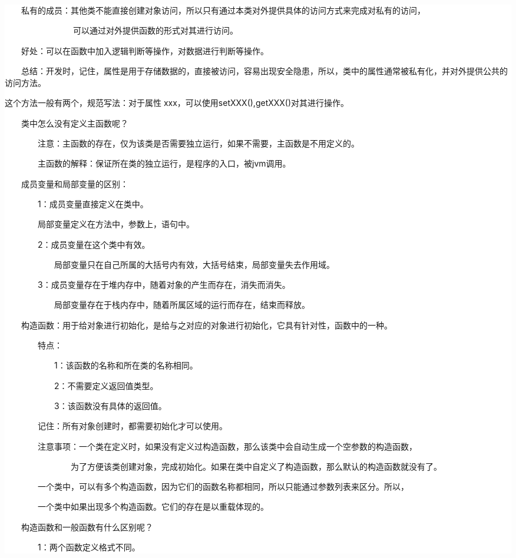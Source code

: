  

　　私有的成员：其他类不能直接创建对象访问，所以只有通过本类对外提供具体的访问方式来完成对私有的访问，

　　　　　　　　 可以通过对外提供函数的形式对其进行访问。

　　好处：可以在函数中加入逻辑判断等操作，对数据进行判断等操作。

 

　　总结：开发时，记住，属性是用于存储数据的，直接被访问，容易出现安全隐患，所以，类中的属性通常被私有化，并对外提供公共的访问方法。

这个方法一般有两个，规范写法：对于属性 xxx，可以使用setXXX(),getXXX()对其进行操作。

 

　　类中怎么没有定义主函数呢？

　　　　注意：主函数的存在，仅为该类是否需要独立运行，如果不需要，主函数是不用定义的。

　　　　主函数的解释：保证所在类的独立运行，是程序的入口，被jvm调用。

 

　　成员变量和局部变量的区别：

　　　　1：成员变量直接定义在类中。

   　　　　局部变量定义在方法中，参数上，语句中。

　　　　2：成员变量在这个类中有效。

　　　　　　局部变量只在自己所属的大括号内有效，大括号结束，局部变量失去作用域。

　　　　3：成员变量存在于堆内存中，随着对象的产生而存在，消失而消失。

　　　　　　局部变量存在于栈内存中，随着所属区域的运行而存在，结束而释放。

 

　　构造函数：用于给对象进行初始化，是给与之对应的对象进行初始化，它具有针对性，函数中的一种。

　　　　特点：

　　　　　　1：该函数的名称和所在类的名称相同。

　　　　　　2：不需要定义返回值类型。

　　　　　　3：该函数没有具体的返回值。

　　　　记住：所有对象创建时，都需要初始化才可以使用。

 

　　　　注意事项：一个类在定义时，如果没有定义过构造函数，那么该类中会自动生成一个空参数的构造函数，

　　　　　　　　为了方便该类创建对象，完成初始化。如果在类中自定义了构造函数，那么默认的构造函数就没有了。

 

　　　　一个类中，可以有多个构造函数，因为它们的函数名称都相同，所以只能通过参数列表来区分。所以，

　　　　一个类中如果出现多个构造函数。它们的存在是以重载体现的。

 

　　构造函数和一般函数有什么区别呢？

　　　　1：两个函数定义格式不同。
